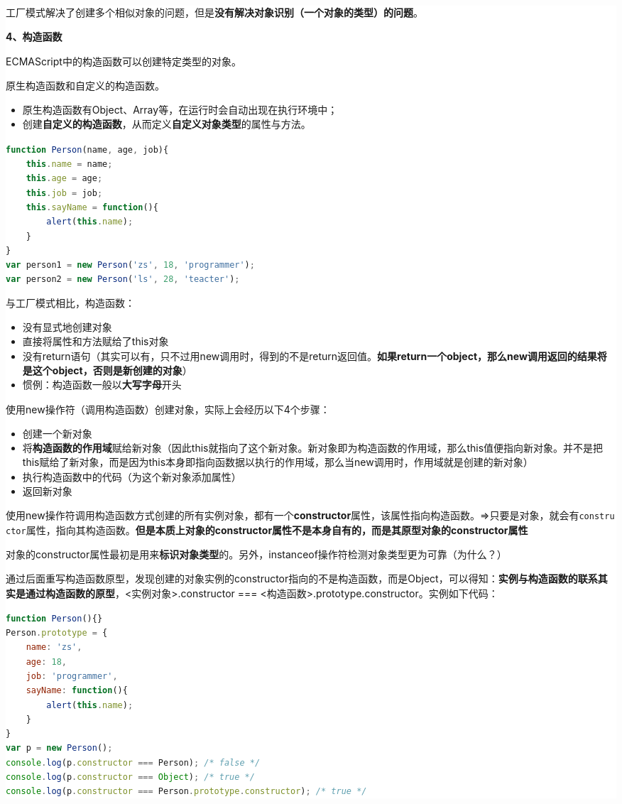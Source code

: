 工厂模式解决了创建多个相似对象的问题，但是**没有解决对象识别（一个对象的类型）的问题**。

**4、构造函数**

ECMAScript中的构造函数可以创建特定类型的对象。

原生构造函数和自定义的构造函数。
- 原生构造函数有Object、Array等，在运行时会自动出现在执行环境中；
- 创建**自定义的构造函数**，从而定义**自定义对象类型**的属性与方法。

```javascript
function Person(name, age, job){
    this.name = name;
    this.age = age;
    this.job = job;
    this.sayName = function(){
        alert(this.name);
    }
}
var person1 = new Person('zs', 18, 'programmer');
var person2 = new Person('ls', 28, 'teacter');
```

与工厂模式相比，构造函数：
- 没有显式地创建对象
- 直接将属性和方法赋给了this对象
- 没有return语句（其实可以有，只不过用new调用时，得到的不是return返回值。**如果return一个object，那么new调用返回的结果将是这个object，否则是新创建的对象**）
- 惯例：构造函数一般以**大写字母**开头

使用new操作符（调用构造函数）创建对象，实际上会经历以下4个步骤：
- 创建一个新对象
- 将**构造函数的作用域**赋给新对象（因此this就指向了这个新对象。新对象即为构造函数的作用域，那么this值便指向新对象。并不是把this赋给了新对象，而是因为this本身即指向函数据以执行的作用域，那么当new调用时，作用域就是创建的新对象）
- 执行构造函数中的代码（为这个新对象添加属性）
- 返回新对象

使用new操作符调用构造函数方式创建的所有实例对象，都有一个**constructor**属性，该属性指向构造函数。=>只要是对象，就会有`constructor`属性，指向其构造函数。**但是本质上对象的constructor属性不是本身自有的，而是其原型对象的constructor属性**

对象的constructor属性最初是用来**标识对象类型**的。另外，instanceof操作符检测对象类型更为可靠（为什么？）

通过后面重写构造函数原型，发现创建的对象实例的constructor指向的不是构造函数，而是Object，可以得知：**实例与构造函数的联系其实是通过构造函数的原型**，<实例对象>.constructor === <构造函数>.prototype.constructor。实例如下代码：
```javascript
function Person(){}
Person.prototype = {
    name: 'zs',
    age: 18,
    job: 'programmer',
    sayName: function(){
        alert(this.name);
    }
}
var p = new Person();
console.log(p.constructor === Person); /* false */
console.log(p.constructor === Object); /* true */
console.log(p.constructor === Person.prototype.constructor); /* true */
```
